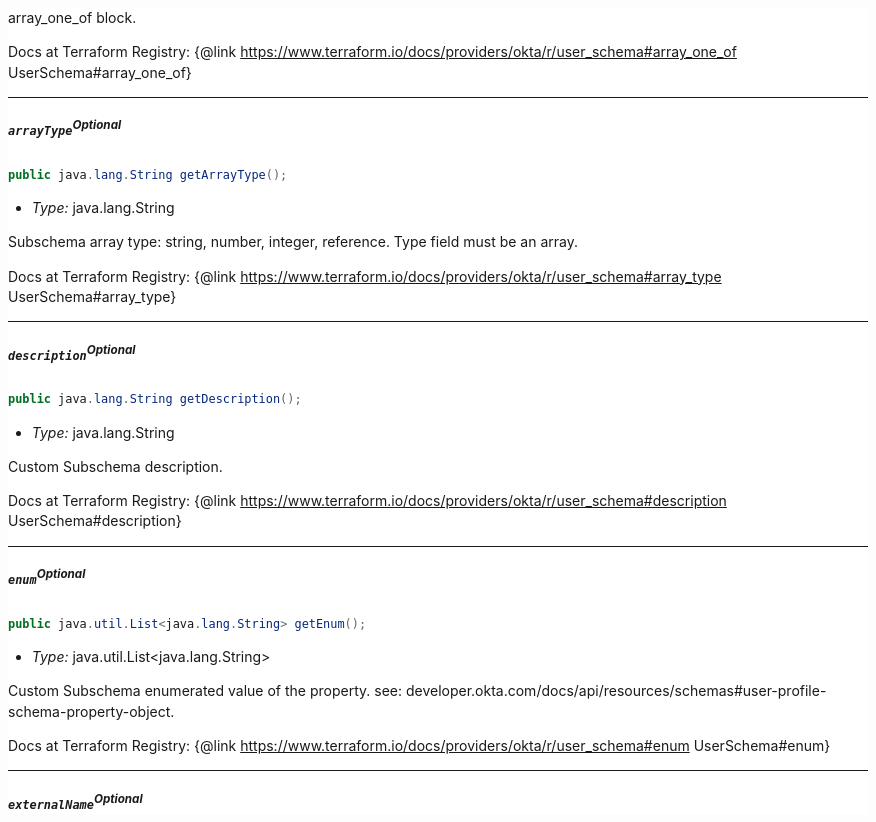 array_one_of block.

Docs at Terraform Registry: {@link https://www.terraform.io/docs/providers/okta/r/user_schema#array_one_of UserSchema#array_one_of}

---

##### `arrayType`<sup>Optional</sup> <a name="arrayType" id="@cdktf/provider-okta.userSchema.UserSchemaConfig.property.arrayType"></a>

```java
public java.lang.String getArrayType();
```

- *Type:* java.lang.String

Subschema array type: string, number, integer, reference. Type field must be an array.

Docs at Terraform Registry: {@link https://www.terraform.io/docs/providers/okta/r/user_schema#array_type UserSchema#array_type}

---

##### `description`<sup>Optional</sup> <a name="description" id="@cdktf/provider-okta.userSchema.UserSchemaConfig.property.description"></a>

```java
public java.lang.String getDescription();
```

- *Type:* java.lang.String

Custom Subschema description.

Docs at Terraform Registry: {@link https://www.terraform.io/docs/providers/okta/r/user_schema#description UserSchema#description}

---

##### `enum`<sup>Optional</sup> <a name="enum" id="@cdktf/provider-okta.userSchema.UserSchemaConfig.property.enum"></a>

```java
public java.util.List<java.lang.String> getEnum();
```

- *Type:* java.util.List<java.lang.String>

Custom Subschema enumerated value of the property. see: developer.okta.com/docs/api/resources/schemas#user-profile-schema-property-object.

Docs at Terraform Registry: {@link https://www.terraform.io/docs/providers/okta/r/user_schema#enum UserSchema#enum}

---

##### `externalName`<sup>Optional</sup> <a name="externalName" id="@cdktf/provider-okta.userSchema.UserSchemaConfig.property.externalName"></a>
